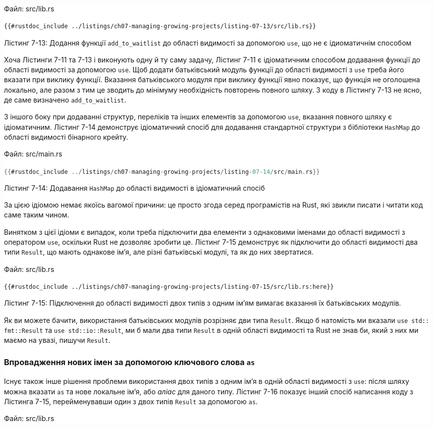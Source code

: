 <span class="filename">Файл: src/lib.rs</span>

```rust,noplayground,test_harness
{{#rustdoc_include ../listings/ch07-managing-growing-projects/listing-07-13/src/lib.rs}}
```

<span class="caption">Лістинг 7-13: Додання функції `add_to_waitlist` до області видимості за допомогою `use`, що не є ідиоматичнім способом</span>

Хоча Лістинги 7-11 та 7-13 і виконують одну й ту саму задачу, Лістинг 7-11 є ідіоматичним способом додавання функції до області видимості за допомогою `use`. Щоб додати батьківський модуль функції до області видимості з `use` треба його вказати при виклику функції. Вказання батьківського модуля при виклику функції явно показує, що функція не оголошена локально, але разом з тим це зводить до мінімуму необхідність повторень повного шляху. З коду в Лістингу 7-13 не ясно, де саме визначено `add_to_waitlist`.

З іншого боку при додаванні структур, переліків та інших елементів за допомогою `use`, вказання повного шляху є ідіоматичним. Лістинг 7-14 демонструє ідіоматичний спосіб для додавання стандартної структури з бібліотеки `HashMap` до області видимості бінарного крейту.

<span class="filename">Файл: src/main.rs</span>

```rust
{{#rustdoc_include ../listings/ch07-managing-growing-projects/listing-07-14/src/main.rs}}
```

<span class="caption">Лістинг 7-14: Додавання `HashMap` до області видимості в ідіоматичний спосіб</span>

За цією ідіомою немає якоїсь вагомої причини: це просто згода серед програмістів на Rust, які звикли писати і читати код саме таким чином.

Винятком з цієї ідіоми є випадок, коли треба підключити два елементи з однаковими іменами до області видимості з оператором `use`, оскільки Rust не дозволяє зробити це. Лістинг 7-15 демонструє як підключити до області видимості два типи `Result`, що мають однакове імʼя, але різні батьківські модулі, та як до них звертатися.

<span class="filename">Файл: src/lib.rs</span>

```rust,noplayground
{{#rustdoc_include ../listings/ch07-managing-growing-projects/listing-07-15/src/lib.rs:here}}
```

<span class="caption">Лістинг 7-15: Підключення до області видимості двох типів з одним імʼям вимагає вказання їх батьківських модулів.</span>

Як ви можете бачити, використання батьківських модулів розрізняє дви типа `Result`.
Якщо б натомість ми вказали `use std::fmt::Result` та `use std::io::Result`, ми б мали два типи `Result` в одній області видимості та Rust не знав би, який з них ми маємо на увазі, пишучи `Result`.

### Впровадження нових імен за допомогою ключового слова `as`

Існує також інше рішення проблеми використання двох типів з одним імʼя в одній області видимості з `use`: після шляху можна вказати `as` та нове локальне імʼя, або *аліас* для даного типу. Лістинг 7-16 показує інший спосіб написання коду з Лістинга 7-15, перейменувавши один з двох типів `Result` за допомогою `as`.

<span class="filename">Файл: src/lib.rs</span>

